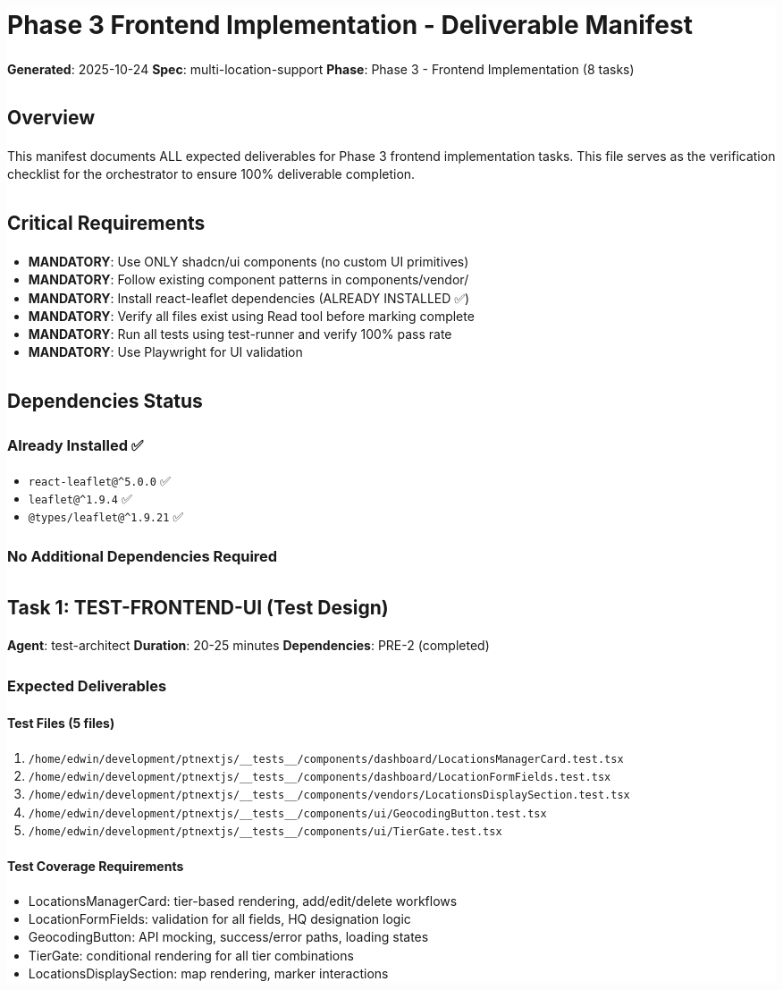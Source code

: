 # Phase 3 Frontend Implementation - Deliverable Manifest

**Generated**: 2025-10-24
**Spec**: multi-location-support
**Phase**: Phase 3 - Frontend Implementation (8 tasks)

## Overview

This manifest documents ALL expected deliverables for Phase 3 frontend implementation tasks. This file serves as the verification checklist for the orchestrator to ensure 100% deliverable completion.

## Critical Requirements

- **MANDATORY**: Use ONLY shadcn/ui components (no custom UI primitives)
- **MANDATORY**: Follow existing component patterns in components/vendor/
- **MANDATORY**: Install react-leaflet dependencies (ALREADY INSTALLED ✅)
- **MANDATORY**: Verify all files exist using Read tool before marking complete
- **MANDATORY**: Run all tests using test-runner and verify 100% pass rate
- **MANDATORY**: Use Playwright for UI validation

## Dependencies Status

### Already Installed ✅
- `react-leaflet@^5.0.0` ✅
- `leaflet@^1.9.4` ✅
- `@types/leaflet@^1.9.21` ✅

### No Additional Dependencies Required

## Task 1: TEST-FRONTEND-UI (Test Design)

**Agent**: test-architect
**Duration**: 20-25 minutes
**Dependencies**: PRE-2 (completed)

### Expected Deliverables

#### Test Files (5 files)
1. `/home/edwin/development/ptnextjs/__tests__/components/dashboard/LocationsManagerCard.test.tsx`
2. `/home/edwin/development/ptnextjs/__tests__/components/dashboard/LocationFormFields.test.tsx`
3. `/home/edwin/development/ptnextjs/__tests__/components/vendors/LocationsDisplaySection.test.tsx`
4. `/home/edwin/development/ptnextjs/__tests__/components/ui/GeocodingButton.test.tsx`
5. `/home/edwin/development/ptnextjs/__tests__/components/ui/TierGate.test.tsx`

#### Test Coverage Requirements
- LocationsManagerCard: tier-based rendering, add/edit/delete workflows
- LocationFormFields: validation for all fields, HQ designation logic
- GeocodingButton: API mocking, success/error paths, loading states
- TierGate: conditional rendering for all tier combinations
- LocationsDisplaySection: map rendering, marker interactions
